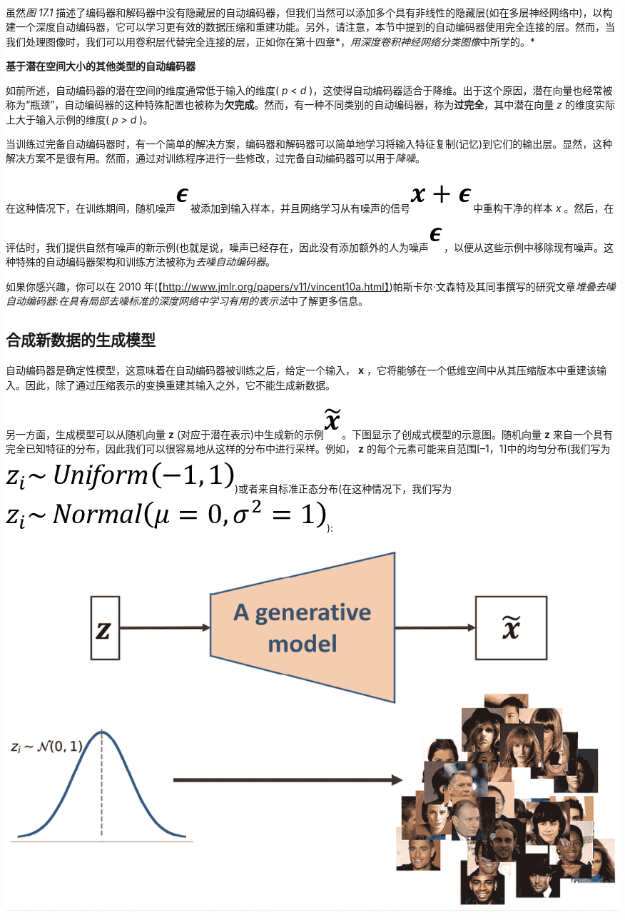 虽然*图 17.1* 描述了编码器和解码器中没有隐藏层的自动编码器，但我们当然可以添加多个具有非线性的隐藏层(如在多层神经网络中)，以构建一个深度自动编码器，它可以学习更有效的数据压缩和重建功能。另外，请注意，本节中提到的自动编码器使用完全连接的层。然而，当我们处理图像时，我们可以用卷积层代替完全连接的层，正如你在第十四章*，*用深度卷积神经网络分类图像*中所学的。*

**基于潜在空间大小的其他类型的自动编码器**

如前所述，自动编码器的潜在空间的维度通常低于输入的维度( *p* < *d* )，这使得自动编码器适合于降维。出于这个原因，潜在向量也经常被称为“瓶颈”，自动编码器的这种特殊配置也被称为**欠完成**。然而，有一种不同类别的自动编码器，称为**过完全**，其中潜在向量 *z* 的维度实际上大于输入示例的维度( *p* > *d* )。

当训练过完备自动编码器时，有一个简单的解决方案，编码器和解码器可以简单地学习将输入特征复制(记忆)到它们的输出层。显然，这种解决方案不是很有用。然而，通过对训练程序进行一些修改，过完备自动编码器可以用于*降噪*。

在这种情况下，在训练期间，随机噪声![](img/B17582_17_007.png)被添加到输入样本，并且网络学习从有噪声的信号![](img/B17582_17_008.png)中重构干净的样本 *x* 。然后，在评估时，我们提供自然有噪声的新示例(也就是说，噪声已经存在，因此没有添加额外的人为噪声![](img/B17582_17_007.png)，以便从这些示例中移除现有噪声。这种特殊的自动编码器架构和训练方法被称为*去噪自动编码器*。

如果你感兴趣，你可以在 2010 年(【http://www.jmlr.org/papers/v11/vincent10a.html】)帕斯卡尔·文森特及其同事撰写的研究文章*堆叠去噪自动编码器:在具有局部去噪标准的深度网络中学习有用的表示法*中了解更多信息。

## 合成新数据的生成模型

自动编码器是确定性模型，这意味着在自动编码器被训练之后，给定一个输入， **x** ，它将能够在一个低维空间中从其压缩版本中重建该输入。因此，除了通过压缩表示的变换重建其输入之外，它不能生成新数据。

另一方面，生成模型可以从随机向量 **z** (对应于潜在表示)中生成新的示例![](img/B17582_17_010.png)。下图显示了创成式模型的示意图。随机向量 **z** 来自一个具有完全已知特征的分布，因此我们可以很容易地从这样的分布中进行采样。例如， **z** 的每个元素可能来自范围[–1，1]中的均匀分布(我们写为![](img/B17582_17_011.png))或者来自标准正态分布(在这种情况下，我们写为![](img/B17582_17_012.png)):

![](img/B17582_17_02.png)
